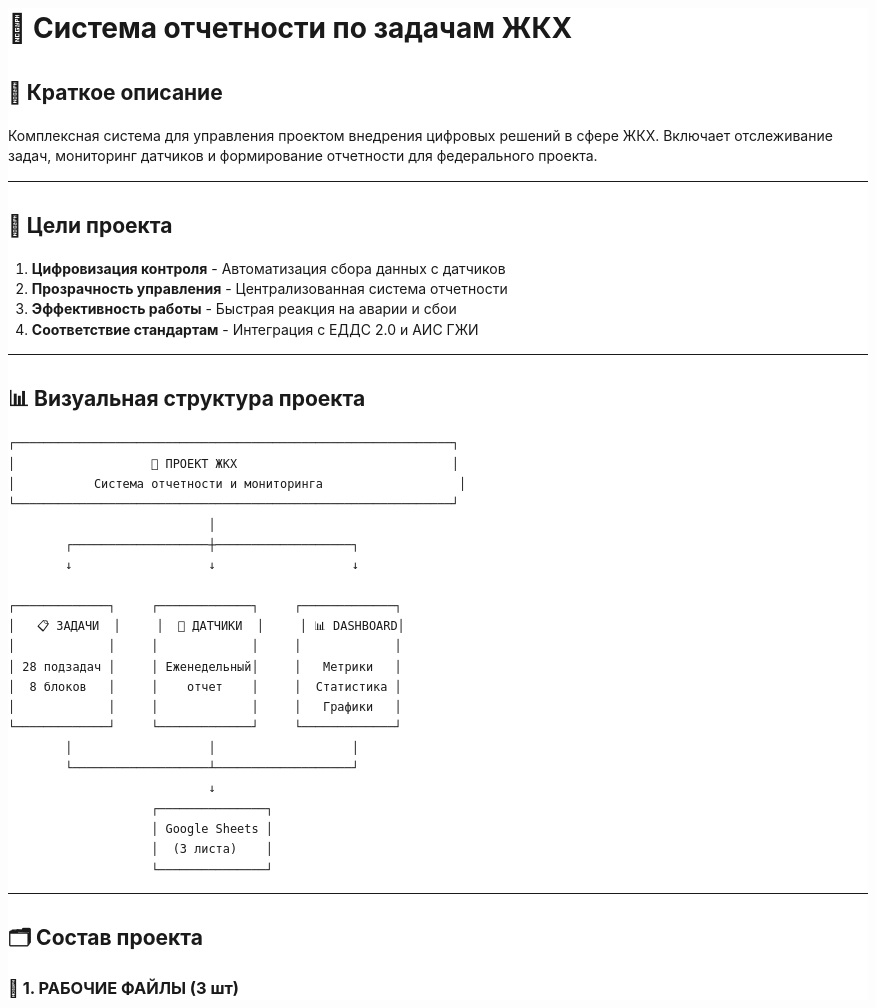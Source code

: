 # 🏢 Система отчетности по задачам ЖКХ

## 📌 Краткое описание

Комплексная система для управления проектом внедрения цифровых решений в сфере ЖКХ. Включает отслеживание задач, мониторинг датчиков и формирование отчетности для федерального проекта.

---

## 🎯 Цели проекта

1. **Цифровизация контроля** - Автоматизация сбора данных с датчиков
2. **Прозрачность управления** - Централизованная система отчетности
3. **Эффективность работы** - Быстрая реакция на аварии и сбои
4. **Соответствие стандартам** - Интеграция с ЕДДС 2.0 и АИС ГЖИ

---

## 📊 Визуальная структура проекта

```
┌─────────────────────────────────────────────────────────────┐
│                   🏢 ПРОЕКТ ЖКХ                              │
│           Система отчетности и мониторинга                   │
└─────────────────────────────────────────────────────────────┘
                            │
        ┌───────────────────┼───────────────────┐
        ↓                   ↓                   ↓
    
┌─────────────┐     ┌─────────────┐     ┌─────────────┐
│   📋 ЗАДАЧИ  │     │  🔌 ДАТЧИКИ  │     │ 📊 DASHBOARD│
│             │     │             │     │             │
│ 28 подзадач │     │ Еженедельный│     │   Метрики   │
│  8 блоков   │     │    отчет    │     │  Статистика │
│             │     │             │     │   Графики   │
└─────────────┘     └─────────────┘     └─────────────┘
        │                   │                   │
        └───────────────────┴───────────────────┘
                            ↓
                    ┌───────────────┐
                    │ Google Sheets │
                    │  (3 листа)    │
                    └───────────────┘
```

---

## 🗂️ Состав проекта

### 📁 **1. РАБОЧИЕ ФАЙЛЫ (3 шт)**
